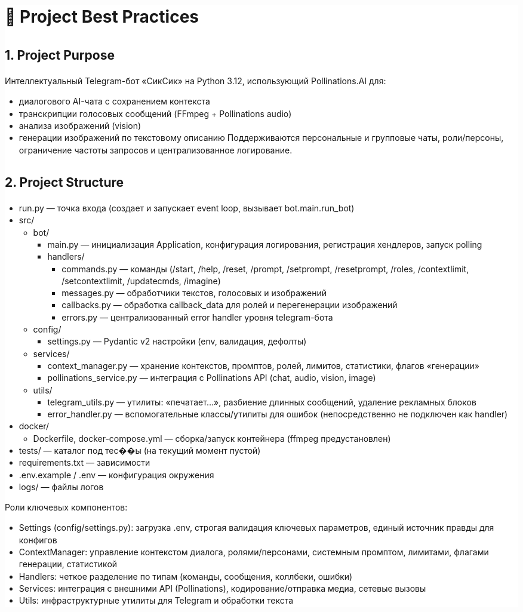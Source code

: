 # 📘 Project Best Practices

## 1. Project Purpose
Интеллектуальный Telegram-бот «СикСик» на Python 3.12, использующий Pollinations.AI для:
- диалогового AI-чата с сохранением контекста
- транскрипции голосовых сообщений (FFmpeg + Pollinations audio)
- анализа изображений (vision)
- генерации изображений по текстовому описанию
Поддерживаются персональные и групповые чаты, роли/персоны, ограничение частоты запросов и централизованное логирование.

## 2. Project Structure
- run.py — точка входа (создает и запускает event loop, вызывает bot.main.run_bot)
- src/
  - bot/
    - main.py — инициализация Application, конфигурация логирования, регистрация хендлеров, запуск polling
    - handlers/
      - commands.py — команды (/start, /help, /reset, /prompt, /setprompt, /resetprompt, /roles, /contextlimit, /setcontextlimit, /updatecmds, /imagine)
      - messages.py — обработчики текстов, голосовых и изображений
      - callbacks.py — обработка callback_data для ролей и перегенерации изображений
      - errors.py — централизованный error handler уровня telegram-бота
  - config/
    - settings.py — Pydantic v2 настройки (env, валидация, дефолты)
  - services/
    - context_manager.py — хранение контекстов, промптов, ролей, лимитов, статистики, флагов «генерации»
    - pollinations_service.py — интеграция с Pollinations API (chat, audio, vision, image)
  - utils/
    - telegram_utils.py — утилиты: «печатает…», разбиение длинных сообщений, удаление рекламных блоков
    - error_handler.py — вспомогательные классы/утилиты для ошибок (непосредственно не подключен как handler)
- docker/
  - Dockerfile, docker-compose.yml — сборка/запуск контейнера (ffmpeg предустановлен)
- tests/ — каталог под тес��ы (на текущий момент пустой)
- requirements.txt — зависимости
- .env.example / .env — конфигурация окружения
- logs/ — файлы логов

Роли ключевых компонентов:
- Settings (config/settings.py): загрузка .env, строгая валидация ключевых параметров, единый источник правды для конфигов
- ContextManager: управление контекстом диалога, ролями/персонами, системным промптом, лимитами, флагами генерации, статистикой
- Handlers: четкое разделение по типам (команды, сообщения, коллбеки, ошибки)
- Services: интеграция с внешними API (Pollinations), кодирование/отправка медиа, сетевые вызовы
- Utils: инфраструктурные утилиты для Telegram и обработки текста
